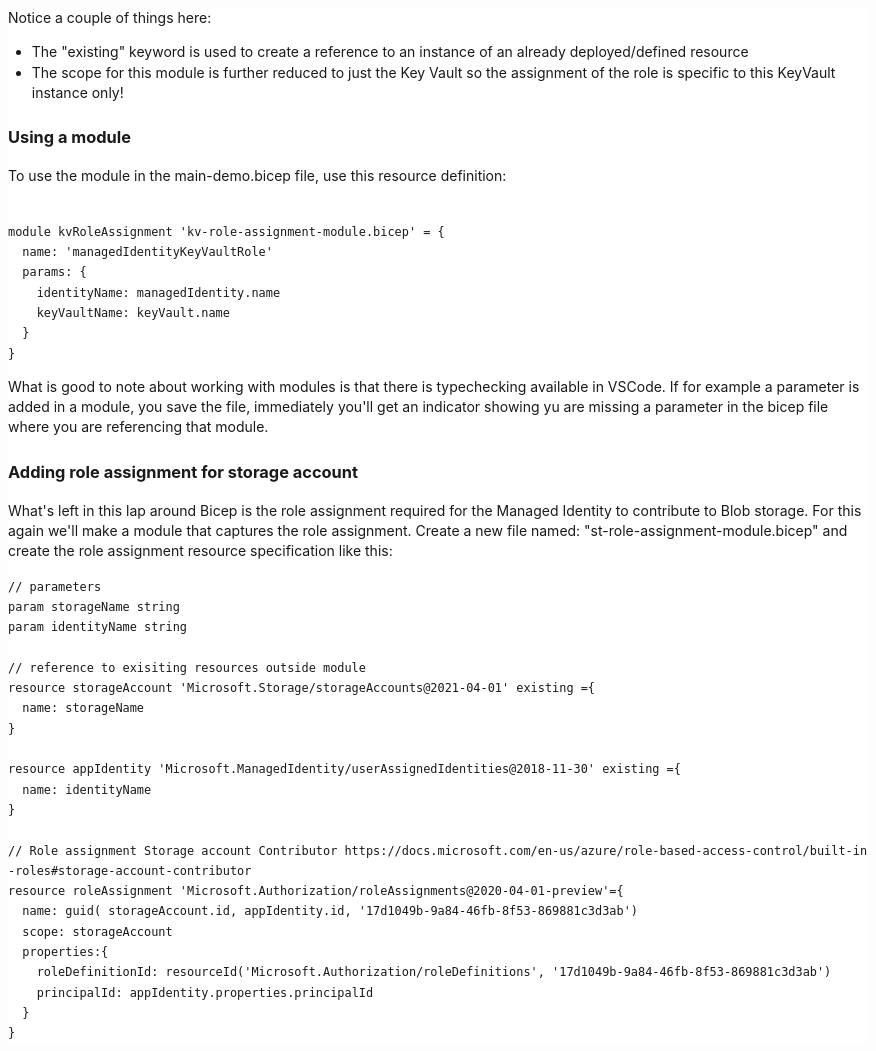 ``` Bicep

```

Notice a couple of things here:

- The "existing" keyword is used to create a reference to an instance of an already deployed/defined resource
- The scope for this module is further reduced to just the Key Vault so the assignment of the role is specific to this KeyVault instance only!

### Using a module

To use the module in the main-demo.bicep file, use this resource definition:

``` Bicep

module kvRoleAssignment 'kv-role-assignment-module.bicep' = {
  name: 'managedIdentityKeyVaultRole'
  params: {
    identityName: managedIdentity.name
    keyVaultName: keyVault.name
  }
}

```

What is good to note about working with modules is that there is typechecking available in VSCode. If for example a parameter is added in a module, you save the file, immediately you'll get an indicator showing yu are missing a parameter in the bicep file where you are referencing that module.

### Adding role assignment for storage account

What's left in this lap around Bicep is the role assignment required for the Managed Identity to contribute to Blob storage.
For this again we'll make a module that captures the role assignment.
Create a new file named: "st-role-assignment-module.bicep" and create the role assignment resource specification like this:

``` Bicep
// parameters
param storageName string
param identityName string

// reference to exisiting resources outside module
resource storageAccount 'Microsoft.Storage/storageAccounts@2021-04-01' existing ={
  name: storageName
}

resource appIdentity 'Microsoft.ManagedIdentity/userAssignedIdentities@2018-11-30' existing ={
  name: identityName
}

// Role assignment Storage account Contributor https://docs.microsoft.com/en-us/azure/role-based-access-control/built-in-roles#storage-account-contributor
resource roleAssignment 'Microsoft.Authorization/roleAssignments@2020-04-01-preview'={
  name: guid( storageAccount.id, appIdentity.id, '17d1049b-9a84-46fb-8f53-869881c3d3ab')
  scope: storageAccount
  properties:{
    roleDefinitionId: resourceId('Microsoft.Authorization/roleDefinitions', '17d1049b-9a84-46fb-8f53-869881c3d3ab')
    principalId: appIdentity.properties.principalId
  }
}

```

